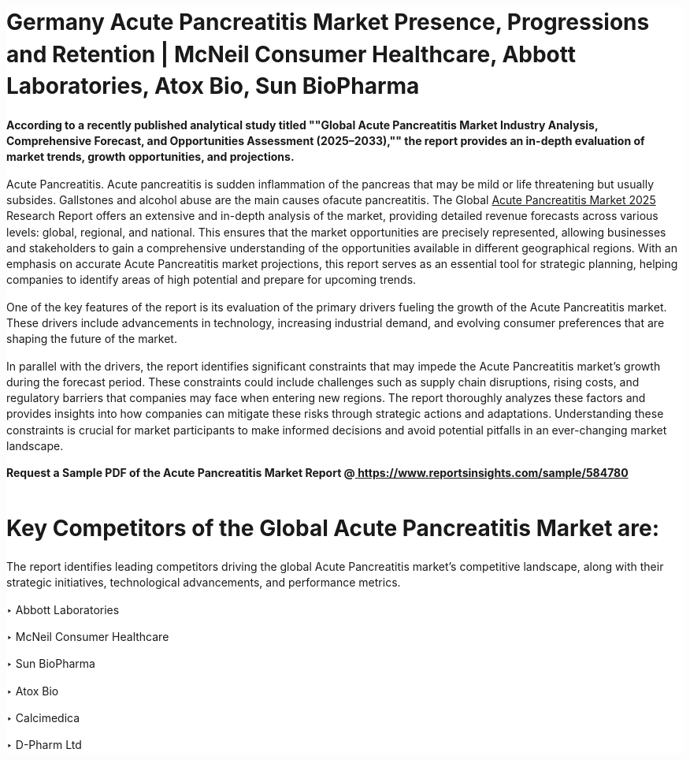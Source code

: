 # Germany Acute Pancreatitis Market Presence, Progressions and Retention | McNeil Consumer Healthcare, Abbott Laboratories,  Atox Bio,  Sun BioPharma

<strong>According to a recently published analytical study titled ""Global Acute Pancreatitis Market Industry Analysis, Comprehensive Forecast, and Opportunities Assessment (2025–2033),"" the report provides an in-depth evaluation of market trends, growth opportunities, and projections.</strong>

Acute Pancreatitis. Acute pancreatitis is sudden inflammation of the pancreas that may be mild or life threatening but usually subsides. Gallstones and alcohol abuse are the main causes ofacute pancreatitis. The Global <a href=https://www.reportsinsights.com/sample/584780>Acute Pancreatitis Market 2025 </a> Research Report offers an extensive and in-depth analysis of the market, providing detailed revenue forecasts across various levels: global, regional, and national. This ensures that the market opportunities are precisely represented, allowing businesses and stakeholders to gain a comprehensive understanding of the opportunities available in different geographical regions. With an emphasis on accurate Acute Pancreatitis market projections, this report serves as an essential tool for strategic planning, helping companies to identify areas of high potential and prepare for upcoming trends.

One of the key features of the report is its evaluation of the primary drivers fueling the growth of the Acute Pancreatitis market. These drivers include advancements in technology, increasing industrial demand, and evolving consumer preferences that are shaping the future of the market. 

In parallel with the drivers, the report identifies significant constraints that may impede the Acute Pancreatitis market’s growth during the forecast period. These constraints could include challenges such as supply chain disruptions, rising costs, and regulatory barriers that companies may face when entering new regions. The report thoroughly analyzes these factors and provides insights into how companies can mitigate these risks through strategic actions and adaptations. Understanding these constraints is crucial for market participants to make informed decisions and avoid potential pitfalls in an ever-changing market landscape.

<strong>Request a Sample PDF of the Acute Pancreatitis Market Report </strong><strong>@<a href=https://www.reportsinsights.com/sample/584780> https://www.reportsinsights.com/sample/584780</a></strong></font>

# <strong>Key Competitors of the Global Acute Pancreatitis Market are:</strong>

The report identifies leading competitors driving the global Acute Pancreatitis market’s competitive landscape, along with their strategic initiatives, technological advancements, and performance metrics.

‣ Abbott Laboratories

‣ McNeil Consumer Healthcare

‣ Sun BioPharma

‣ Atox Bio

‣ Calcimedica

‣ D-Pharm Ltd
